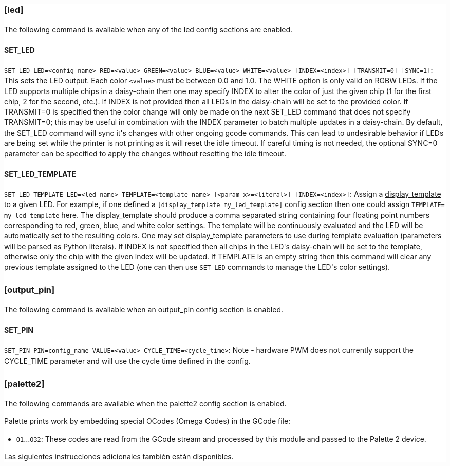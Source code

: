 ### [led]

The following command is available when any of the [led config sections](Config_Reference.md#leds) are enabled.

#### SET_LED

`SET_LED LED=<config_name> RED=<value> GREEN=<value> BLUE=<value> WHITE=<value> [INDEX=<index>] [TRANSMIT=0] [SYNC=1]`: This sets the LED output. Each color `<value>` must be between 0.0 and 1.0. The WHITE option is only valid on RGBW LEDs. If the LED supports multiple chips in a daisy-chain then one may specify INDEX to alter the color of just the given chip (1 for the first chip, 2 for the second, etc.). If INDEX is not provided then all LEDs in the daisy-chain will be set to the provided color. If TRANSMIT=0 is specified then the color change will only be made on the next SET_LED command that does not specify TRANSMIT=0; this may be useful in combination with the INDEX parameter to batch multiple updates in a daisy-chain. By default, the SET_LED command will sync it's changes with other ongoing gcode commands. This can lead to undesirable behavior if LEDs are being set while the printer is not printing as it will reset the idle timeout. If careful timing is not needed, the optional SYNC=0 parameter can be specified to apply the changes without resetting the idle timeout.

#### SET_LED_TEMPLATE

`SET_LED_TEMPLATE LED=<led_name> TEMPLATE=<template_name> [<param_x>=<literal>] [INDEX=<index>]`: Assign a [display_template](Config_Reference.md#display_template) to a given [LED](Config_Reference.md#leds). For example, if one defined a `[display_template my_led_template]` config section then one could assign `TEMPLATE=my_led_template` here. The display_template should produce a comma separated string containing four floating point numbers corresponding to red, green, blue, and white color settings. The template will be continuously evaluated and the LED will be automatically set to the resulting colors. One may set display_template parameters to use during template evaluation (parameters will be parsed as Python literals). If INDEX is not specified then all chips in the LED's daisy-chain will be set to the template, otherwise only the chip with the given index will be updated. If TEMPLATE is an empty string then this command will clear any previous template assigned to the LED (one can then use `SET_LED` commands to manage the LED's color settings).

### [output_pin]

The following command is available when an [output_pin config section](Config_Reference.md#output_pin) is enabled.

#### SET_PIN

`SET_PIN PIN=config_name VALUE=<value> CYCLE_TIME=<cycle_time>`: Note - hardware PWM does not currently support the CYCLE_TIME parameter and will use the cycle time defined in the config.

### [palette2]

The following commands are available when the [palette2 config section](Config_Reference.md#palette2) is enabled.

Palette prints work by embedding special OCodes (Omega Codes) in the GCode file:

- `O1`...`O32`: These codes are read from the GCode stream and processed by this module and passed to the Palette 2 device.

Las siguientes instrucciones adicionales también están disponibles.
